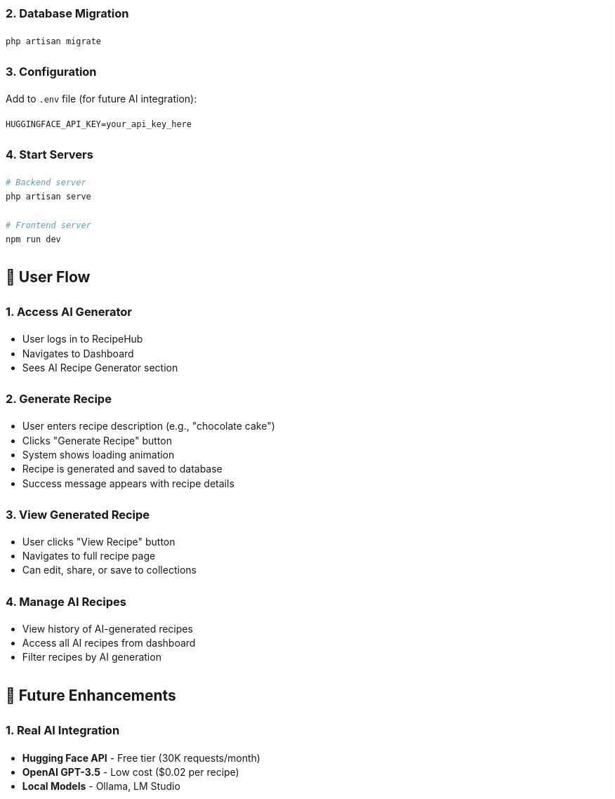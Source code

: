 ### 2. Database Migration
```bash
php artisan migrate
```

### 3. Configuration
Add to `.env` file (for future AI integration):
```env
HUGGINGFACE_API_KEY=your_api_key_here
```

### 4. Start Servers
```bash
# Backend server
php artisan serve

# Frontend server
npm run dev
```

## 🎯 User Flow

### 1. Access AI Generator
- User logs in to RecipeHub
- Navigates to Dashboard
- Sees AI Recipe Generator section

### 2. Generate Recipe
- User enters recipe description (e.g., "chocolate cake")
- Clicks "Generate Recipe" button
- System shows loading animation
- Recipe is generated and saved to database
- Success message appears with recipe details

### 3. View Generated Recipe
- User clicks "View Recipe" button
- Navigates to full recipe page
- Can edit, share, or save to collections

### 4. Manage AI Recipes
- View history of AI-generated recipes
- Access all AI recipes from dashboard
- Filter recipes by AI generation

## 🔮 Future Enhancements

### 1. Real AI Integration
- **Hugging Face API** - Free tier (30K requests/month)
- **OpenAI GPT-3.5** - Low cost ($0.02 per recipe)
- **Local Models** - Ollama, LM Studio
